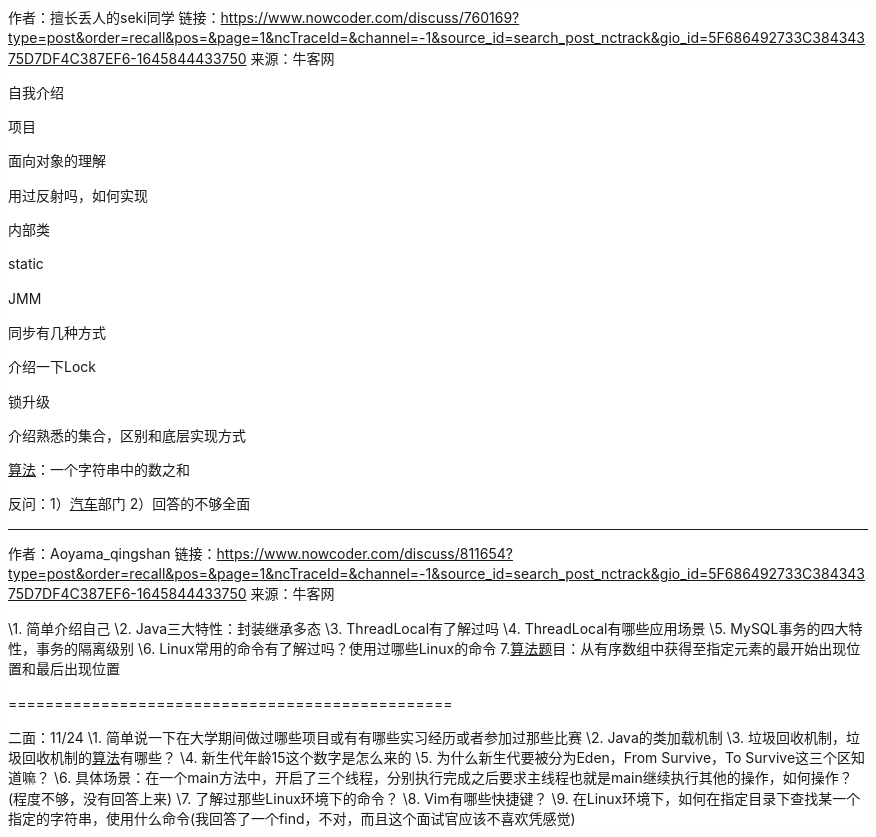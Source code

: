 作者：擅长丢人的seki同学
链接：https://www.nowcoder.com/discuss/760169?type=post&order=recall&pos=&page=1&ncTraceId=&channel=-1&source_id=search_post_nctrack&gio_id=5F686492733C38434375D7DF4C387EF6-1645844433750
来源：牛客网



自我介绍 

 项目 

 面向对象的理解 

 用过反射吗，如何实现 

 内部类 

 static 

 JMM 

 同步有几种方式 

 介绍一下Lock 

 锁升级 

 介绍熟悉的集合，区别和底层实现方式 

 [算法]()：一个字符串中的数之和 

 反问：1）[汽车]()部门 2）回答的不够全面

---

作者：Aoyama_qingshan
链接：https://www.nowcoder.com/discuss/811654?type=post&order=recall&pos=&page=1&ncTraceId=&channel=-1&source_id=search_post_nctrack&gio_id=5F686492733C38434375D7DF4C387EF6-1645844433750
来源：牛客网

\1. 简单介绍自己 
 \2. Java三大特性：封装继承多态 
 \3. ThreadLocal有了解过吗 
 \4. ThreadLocal有哪些应用场景 
 \5. MySQL事务的四大特性，事务的隔离级别 
 \6. Linux常用的命令有了解过吗？使用过哪些Linux的命令 
 7.[算法题]()目：从有序数组中获得至指定元素的最开始出现位置和最后出现位置 

 ================================================ 

 二面：11/24 
 \1. 简单说一下在大学期间做过哪些项目或有有哪些实习经历或者参加过那些比赛 
 \2. Java的类加载机制 
 \3. 垃圾回收机制，垃圾回收机制的[算法]()有哪些？ 
 \4. 新生代年龄15这个数字是怎么来的 
 \5. 为什么新生代要被分为Eden，From Survive，To Survive这三个区知道嘛？ 
 \6. 具体场景：在一个main方法中，开启了三个线程，分别执行完成之后要求主线程也就是main继续执行其他的操作，如何操作？(程度不够，没有回答上来) 
 \7. 了解过那些Linux环境下的命令？ 
 \8. Vim有哪些快捷键？ 
 \9. 在Linux环境下，如何在指定目录下查找某一个指定的字符串，使用什么命令(我回答了一个find，不对，而且这个面试官应该不喜欢凭感觉) 
